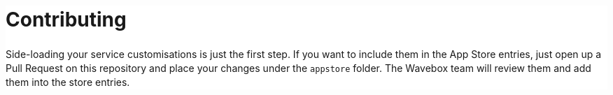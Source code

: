 # Contributing

Side-loading your service customisations is just the first step. If you want to include them in the App Store entries, just open up a Pull Request on this repository and place your changes under the `appstore` folder. The Wavebox team will review them and add them into the store entries.